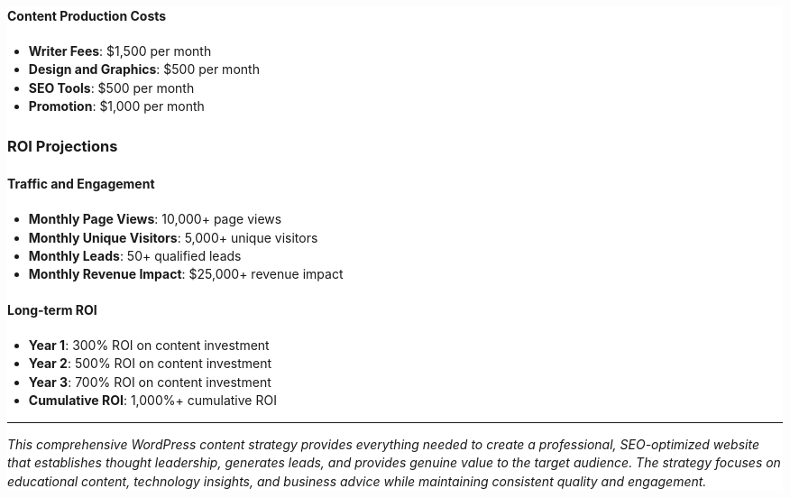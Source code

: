 #### **Content Production Costs**
- **Writer Fees**: $1,500 per month
- **Design and Graphics**: $500 per month
- **SEO Tools**: $500 per month
- **Promotion**: $1,000 per month

### **ROI Projections**

#### **Traffic and Engagement**
- **Monthly Page Views**: 10,000+ page views
- **Monthly Unique Visitors**: 5,000+ unique visitors
- **Monthly Leads**: 50+ qualified leads
- **Monthly Revenue Impact**: $25,000+ revenue impact

#### **Long-term ROI**
- **Year 1**: 300% ROI on content investment
- **Year 2**: 500% ROI on content investment
- **Year 3**: 700% ROI on content investment
- **Cumulative ROI**: 1,000%+ cumulative ROI

---

*This comprehensive WordPress content strategy provides everything needed to create a professional, SEO-optimized website that establishes thought leadership, generates leads, and provides genuine value to the target audience. The strategy focuses on educational content, technology insights, and business advice while maintaining consistent quality and engagement.*
